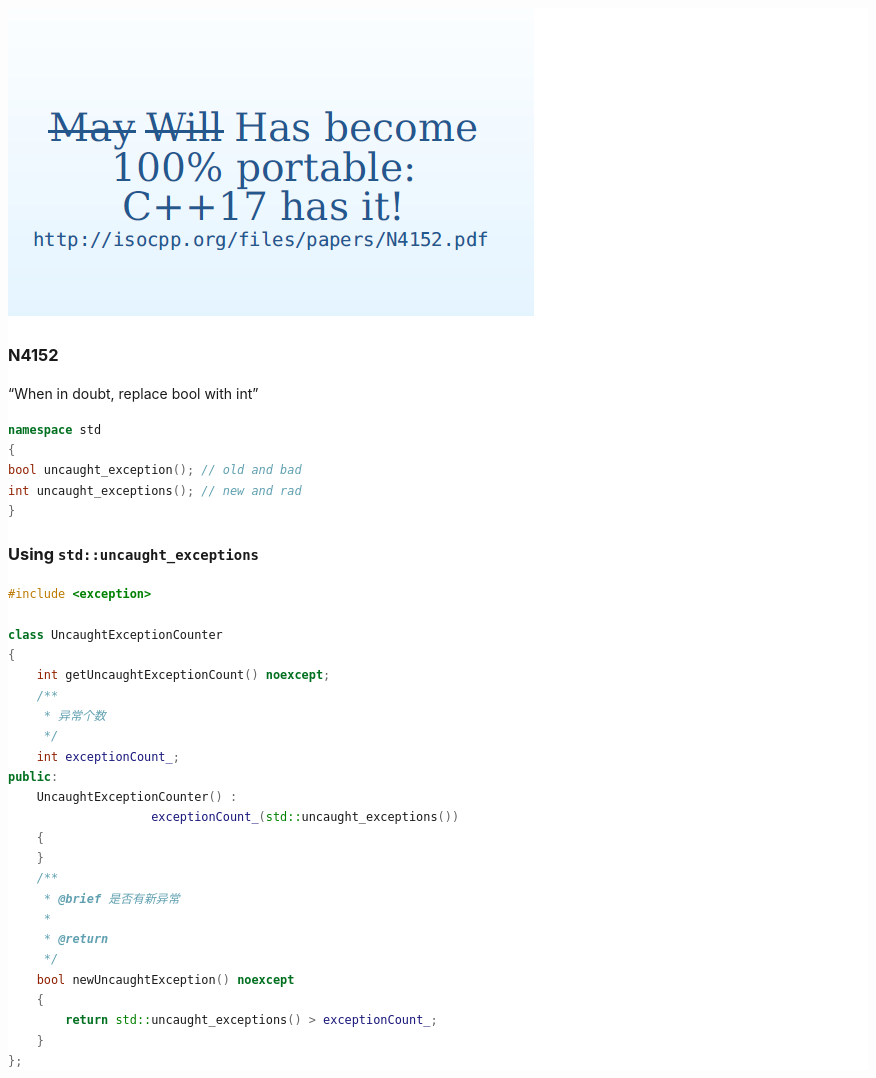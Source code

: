 ![](./portable-in-C++17.png)

### N4152

“When in doubt, replace bool with int”

```C++
namespace std
{
bool uncaught_exception(); // old and bad
int uncaught_exceptions(); // new and rad
}

```



### Using `std::uncaught_exceptions`

```C++
#include <exception>

class UncaughtExceptionCounter
{
	int getUncaughtExceptionCount() noexcept;
	/**
	 * 异常个数
	 */
	int exceptionCount_;
public:
	UncaughtExceptionCounter() :
					exceptionCount_(std::uncaught_exceptions())
	{
	}
	/**
	 * @brief 是否有新异常
	 *
	 * @return
	 */
	bool newUncaughtException() noexcept
	{
		return std::uncaught_exceptions() > exceptionCount_;
	}
};

```

